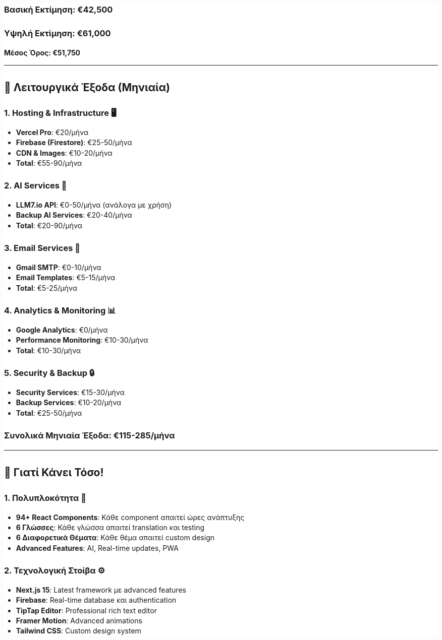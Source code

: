 ### **Βασική Εκτίμηση: €42,500**
### **Υψηλή Εκτίμηση: €61,000**

**Μέσος Όρος: €51,750**

---

## 💸 Λειτουργικά Έξοδα (Μηνιαία)

### **1. Hosting & Infrastructure** 🖥️
- **Vercel Pro**: €20/μήνα
- **Firebase (Firestore)**: €25-50/μήνα
- **CDN & Images**: €10-20/μήνα
- **Total**: €55-90/μήνα

### **2. AI Services** 🤖
- **LLM7.io API**: €0-50/μήνα (ανάλογα με χρήση)
- **Backup AI Services**: €20-40/μήνα
- **Total**: €20-90/μήνα

### **3. Email Services** 📧
- **Gmail SMTP**: €0-10/μήνα
- **Email Templates**: €5-15/μήνα
- **Total**: €5-25/μήνα

### **4. Analytics & Monitoring** 📊
- **Google Analytics**: €0/μήνα
- **Performance Monitoring**: €10-30/μήνα
- **Total**: €10-30/μήνα

### **5. Security & Backup** 🔒
- **Security Services**: €15-30/μήνα
- **Backup Services**: €10-20/μήνα
- **Total**: €25-50/μήνα

### **Συνολικά Μηνιαία Έξοδα: €115-285/μήνα**

---

## 🎯 Γιατί Κάνει Τόσο!

### **1. Πολυπλοκότητα** 🔧
- **94+ React Components**: Κάθε component απαιτεί ώρες ανάπτυξης
- **6 Γλώσσες**: Κάθε γλώσσα απαιτεί translation και testing
- **6 Διαφορετικά Θέματα**: Κάθε θέμα απαιτεί custom design
- **Advanced Features**: AI, Real-time updates, PWA

### **2. Τεχνολογική Στοίβα** ⚙️
- **Next.js 15**: Latest framework με advanced features
- **Firebase**: Real-time database και authentication
- **TipTap Editor**: Professional rich text editor
- **Framer Motion**: Advanced animations
- **Tailwind CSS**: Custom design system
